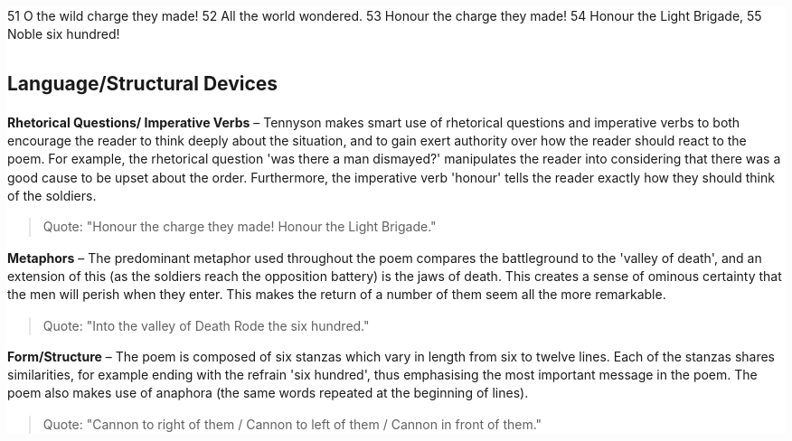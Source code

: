 <td>51</td>
<td>O the wild charge they made!</td>
<td></td>
</tr>
<tr>
<td>52</td>
<td>All the world wondered.</td>
<td></td>
</tr>
<tr>
<td>53</td>
<td>Honour the charge they made!</td>
<td></td>
</tr>
<tr>
<td>54</td>
<td>Honour the Light Brigade,</td>
<td></td>
</tr>
<tr>
<td>55</td>
<td>Noble six hundred!</td>
<td></td>
</tr>
</tbody>
</table>

## Language/Structural Devices

**Rhetorical Questions/ Imperative Verbs** – Tennyson makes smart use of rhetorical questions and imperative verbs to both encourage the reader to think deeply about the situation, and to gain exert authority over how the reader should react to the poem. For example, the rhetorical question 'was there a man dismayed?' manipulates the reader into considering that there was a good cause to be upset about the order. Furthermore, the imperative verb 'honour' tells the reader exactly how they should think of the soldiers.

> Quote: "Honour the charge they made!
> Honour the Light Brigade."

**Metaphors** – The predominant metaphor used throughout the poem compares the battleground to the 'valley of death', and an extension of this (as the soldiers reach the opposition battery) is the jaws of death. This creates a sense of ominous certainty that the men will perish when they enter. This makes the return of a number of them seem all the more remarkable.

> Quote: "Into the valley of Death
> Rode the six hundred."

**Form/Structure** – The poem is composed of six stanzas which vary in length from six to twelve lines. Each of the stanzas shares similarities, for example ending with the refrain 'six hundred', thus emphasising the most important message in the poem. The poem also makes use of anaphora (the same words repeated at the beginning of lines).

> Quote: "Cannon to right of them / Cannon to left of them /
> Cannon in front of them."
